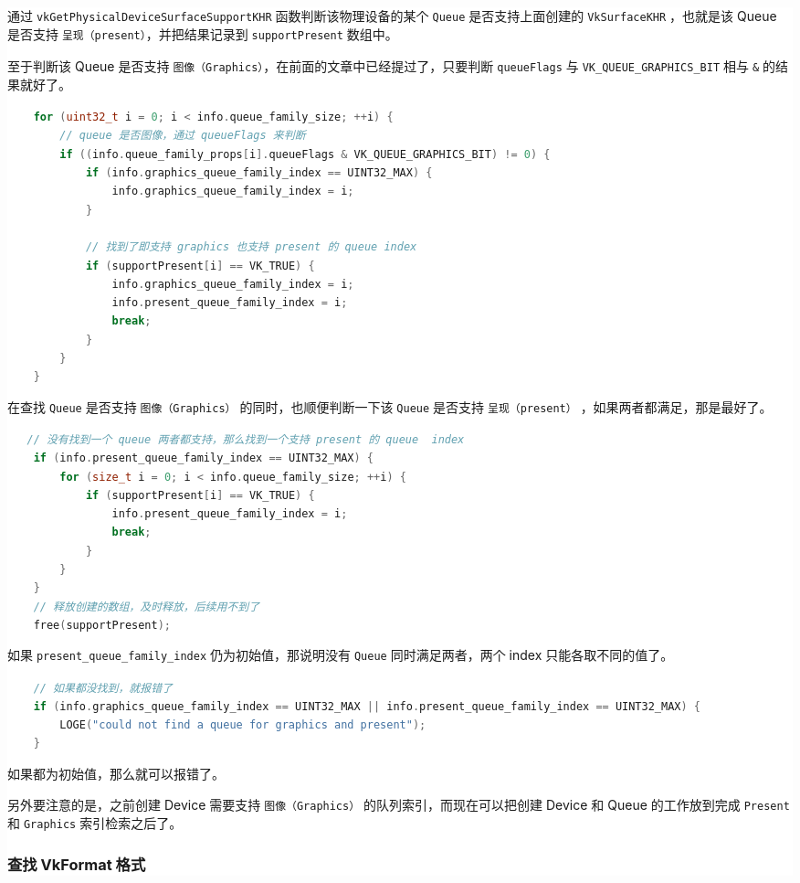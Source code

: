 通过 `vkGetPhysicalDeviceSurfaceSupportKHR` 函数判断该物理设备的某个 `Queue` 是否支持上面创建的 `VkSurfaceKHR` ，也就是该 Queue 是否支持 `呈现（present）`，并把结果记录到 `supportPresent` 数组中。

至于判断该 Queue 是否支持 `图像（Graphics）`，在前面的文章中已经提过了，只要判断 `queueFlags` 与 `VK_QUEUE_GRAPHICS_BIT` 相与 `&` 的结果就好了。

```cpp
    for (uint32_t i = 0; i < info.queue_family_size; ++i) {
        // queue 是否图像，通过 queueFlags 来判断
        if ((info.queue_family_props[i].queueFlags & VK_QUEUE_GRAPHICS_BIT) != 0) {
            if (info.graphics_queue_family_index == UINT32_MAX) {
                info.graphics_queue_family_index = i;
            }

            // 找到了即支持 graphics 也支持 present 的 queue index
            if (supportPresent[i] == VK_TRUE) {
                info.graphics_queue_family_index = i;
                info.present_queue_family_index = i;
                break;
            }
        }
    }
```

在查找 `Queue` 是否支持 `图像（Graphics）` 的同时，也顺便判断一下该 `Queue` 是否支持 `呈现（present）` ，如果两者都满足，那是最好了。

```cpp
   // 没有找到一个 queue 两者都支持，那么找到一个支持 present 的 queue  index
    if (info.present_queue_family_index == UINT32_MAX) {
        for (size_t i = 0; i < info.queue_family_size; ++i) {
            if (supportPresent[i] == VK_TRUE) {
                info.present_queue_family_index = i;
                break;
            }
        }
    }
    // 释放创建的数组，及时释放，后续用不到了
    free(supportPresent);
```

如果 `present_queue_family_index` 仍为初始值，那说明没有 `Queue` 同时满足两者，两个 index 只能各取不同的值了。

```cpp
    // 如果都没找到，就报错了
    if (info.graphics_queue_family_index == UINT32_MAX || info.present_queue_family_index == UINT32_MAX) {
        LOGE("could not find a queue for graphics and present");
    }
```

如果都为初始值，那么就可以报错了。

另外要注意的是，之前创建 Device 需要支持 `图像（Graphics）` 的队列索引，而现在可以把创建 Device 和 Queue 的工作放到完成 `Present` 和 `Graphics` 索引检索之后了。

### 查找 VkFormat 格式
